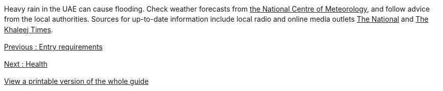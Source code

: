 Heavy rain in the UAE can cause flooding. Check weather forecasts from [the National Centre of Meteorology](https://www.ncm.gov.ae/maps-radars/gcc-radars-network?lang=ar), and follow advice from the local authorities. Sources for up-to-date information include local radio and online media outlets [The National](https://www.thenationalnews.com/news/uae/) and [The Khaleej Times](https://www.khaleejtimes.com/).

[Previous
:
Entry requirements](/foreign-travel-advice/united-arab-emirates/entry-requirements)

[Next
:
Health](/foreign-travel-advice/united-arab-emirates/health)

[View a printable version of the whole guide](/foreign-travel-advice/united-arab-emirates/print)